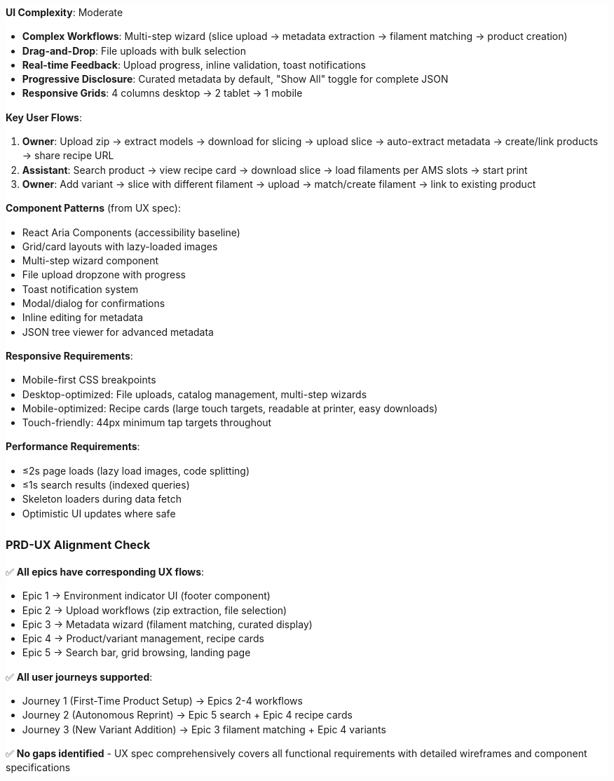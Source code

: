 **UI Complexity**: Moderate
- **Complex Workflows**: Multi-step wizard (slice upload → metadata extraction → filament matching → product creation)
- **Drag-and-Drop**: File uploads with bulk selection
- **Real-time Feedback**: Upload progress, inline validation, toast notifications
- **Progressive Disclosure**: Curated metadata by default, "Show All" toggle for complete JSON
- **Responsive Grids**: 4 columns desktop → 2 tablet → 1 mobile

**Key User Flows**:
1. **Owner**: Upload zip → extract models → download for slicing → upload slice → auto-extract metadata → create/link products → share recipe URL
2. **Assistant**: Search product → view recipe card → download slice → load filaments per AMS slots → start print
3. **Owner**: Add variant → slice with different filament → upload → match/create filament → link to existing product

**Component Patterns** (from UX spec):
- React Aria Components (accessibility baseline)
- Grid/card layouts with lazy-loaded images
- Multi-step wizard component
- File upload dropzone with progress
- Toast notification system
- Modal/dialog for confirmations
- Inline editing for metadata
- JSON tree viewer for advanced metadata

**Responsive Requirements**:
- Mobile-first CSS breakpoints
- Desktop-optimized: File uploads, catalog management, multi-step wizards
- Mobile-optimized: Recipe cards (large touch targets, readable at printer, easy downloads)
- Touch-friendly: 44px minimum tap targets throughout

**Performance Requirements**:
- ≤2s page loads (lazy load images, code splitting)
- ≤1s search results (indexed queries)
- Skeleton loaders during data fetch
- Optimistic UI updates where safe

### PRD-UX Alignment Check

✅ **All epics have corresponding UX flows**:
- Epic 1 → Environment indicator UI (footer component)
- Epic 2 → Upload workflows (zip extraction, file selection)
- Epic 3 → Metadata wizard (filament matching, curated display)
- Epic 4 → Product/variant management, recipe cards
- Epic 5 → Search bar, grid browsing, landing page

✅ **All user journeys supported**:
- Journey 1 (First-Time Product Setup) → Epics 2-4 workflows
- Journey 2 (Autonomous Reprint) → Epic 5 search + Epic 4 recipe cards
- Journey 3 (New Variant Addition) → Epic 3 filament matching + Epic 4 variants

✅ **No gaps identified** - UX spec comprehensively covers all functional requirements with detailed wireframes and component specifications
